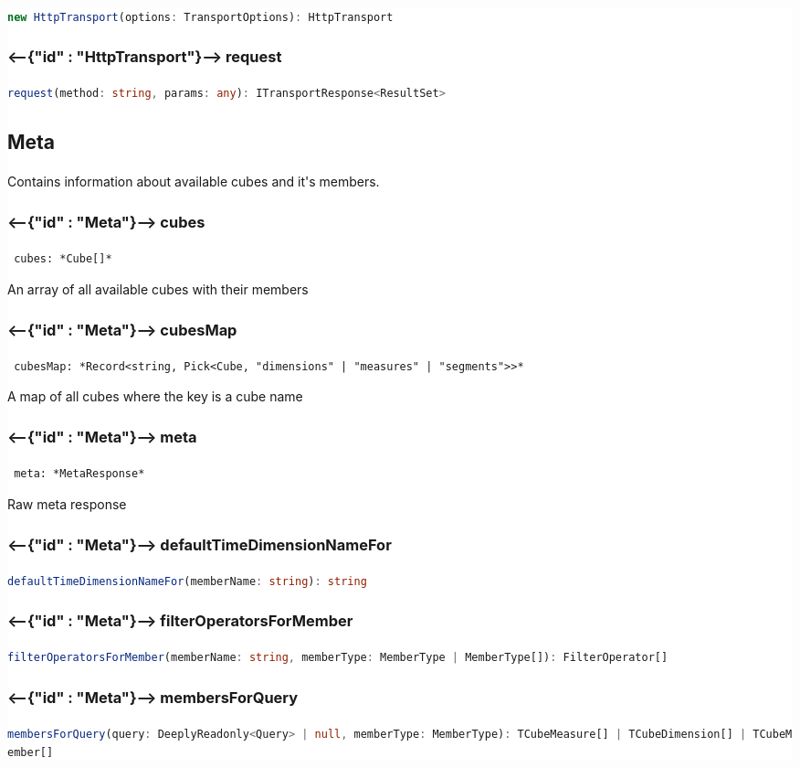 ```typescript
new HttpTransport(options: TransportOptions): HttpTransport
```

### <--{"id" : "HttpTransport"}-->  request

```typescript
request(method: string, params: any): ITransportResponse<ResultSet>
```

## Meta

Contains information about available cubes and it's members.

### <--{"id" : "Meta"}-->  cubes

```
 cubes: *Cube[]* 
```

An array of all available cubes with their members

### <--{"id" : "Meta"}-->  cubesMap

```
 cubesMap: *Record<string, Pick<Cube, "dimensions" | "measures" | "segments">>* 
```

A map of all cubes where the key is a cube name

### <--{"id" : "Meta"}-->  meta

```
 meta: *MetaResponse* 
```

Raw meta response

### <--{"id" : "Meta"}-->  defaultTimeDimensionNameFor

```typescript
defaultTimeDimensionNameFor(memberName: string): string
```

### <--{"id" : "Meta"}-->  filterOperatorsForMember

```typescript
filterOperatorsForMember(memberName: string, memberType: MemberType | MemberType[]): FilterOperator[]
```

### <--{"id" : "Meta"}-->  membersForQuery

```typescript
membersForQuery(query: DeeplyReadonly<Query> | null, memberType: MemberType): TCubeMeasure[] | TCubeDimension[] | TCubeMember[]
```
